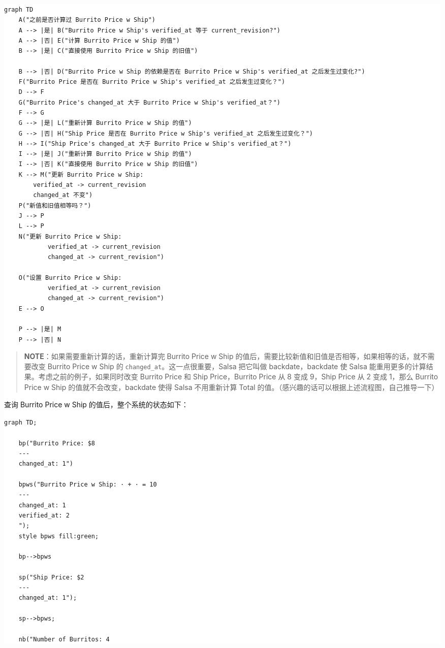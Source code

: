 ```mermaid
graph TD
    A("之前是否计算过 Burrito Price w Ship")
    A --> |是| B("Burrito Price w Ship's verified_at 等于 current_revision?")
    A --> |否| E("计算 Burrito Price w Ship 的值")
    B --> |是| C("直接使用 Burrito Price w Ship 的旧值")

    B --> |否| D("Burrito Price w Ship 的依赖是否在 Burrito Price w Ship's verified_at 之后发生过变化?")
    F("Burrito Price 是否在 Burrito Price w Ship's verified_at 之后发生过变化？")
    D --> F
    G("Burrito Price's changed_at 大于 Burrito Price w Ship's verified_at？")
    F --> G
    G --> |是| L("重新计算 Burrito Price w Ship 的值")
    G --> |否| H("Ship Price 是否在 Burrito Price w Ship's verified_at 之后发生过变化？")
    H --> I("Ship Price's changed_at 大于 Burrito Price w Ship's verified_at？")
    I --> |是| J("重新计算 Burrito Price w Ship 的值")
    I --> |否| K("直接使用 Burrito Price w Ship 的旧值")
    K --> M("更新 Burrito Price w Ship: 
        verified_at -> current_revision
        changed_at 不变")
    P("新值和旧值相等吗？")
    J --> P
    L --> P
    N("更新 Burrito Price w Ship:
            verified_at -> current_revision
            changed_at -> current_revision")
    
    O("设置 Burrito Price w Ship:
            verified_at -> current_revision
            changed_at -> current_revision")
    E --> O

    P --> |是| M
    P --> |否| N
```
> **NOTE**：如果需要重新计算的话，重新计算完 Burrito Price w Ship 的值后，需要比较新值和旧值是否相等，如果相等的话，就不需要改变 Burrito Price w Ship 的 `changed_at`。这一点很重要，Salsa 把它叫做 backdate，backdate 使 Salsa 能重用更多的计算结果。考虑之前的例子，如果同时改变 Burrito Price 和 Ship Price，Burrito Price 从 8 变成 9，Ship Price 从 2 变成 1，那么 Burrito Price w Ship 的值就不会改变，backdate 使得 Salsa 不用重新计算 Total 的值。（感兴趣的话可以根据上述流程图，自己推导一下）

查询 Burrito Price w Ship 的值后，整个系统的状态如下：

```mermaid
graph TD;

    bp("Burrito Price: $8 
    ---
    changed_at: 1")

    bpws("Burrito Price w Ship: · + · = 10
    ---
    changed_at: 1
    verified_at: 2
    ");
    style bpws fill:green;

    bp-->bpws

    sp("Ship Price: $2
    ---
    changed_at: 1");

    sp-->bpws;

    nb("Number of Burritos: 4
```